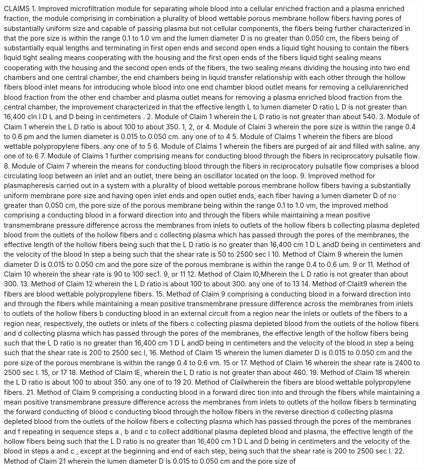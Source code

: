 CLAIMS 1. Improved microfiltration module for separating whole blood into a cellular enriched fraction and a plasma enriched fraction, the module comprising in combination a plurality of blood wettable porous membrane hollow fibers having pores of substantially uniform size and capable of passing plasma but not cellular components, the fibers being further characterized in that the pore size is within the range 0.1 to 1.0 vm and the lumen diameter D is no greater than 0.050 cm, the fibers being of substantially equal lengths and terminating in first open ends and second open ends a liquid tight housing to contain the fibers liquid tight sealing means cooperating with the housing and the first open ends of the fibers liquid tight sealing means cooperating with the housing and the second open ends of the fibers, the two sealing means dividing the housing into two end chambers and one central chamber, the end chambers being in liquid transfer relationship with each other through the hollow fibers blood inlet means for introducing whole blood into one end chamber blood outlet means for removing a cellularenriched blood fraction from the other end chamber and plasma outlet means for removing a plasma enriched blood fraction from the central chamber, the improvement characterized in that the effective length L to lumen diameter D ratio L D is not greater than 16,400 cln l D L and D being in centimeters . 2. Module of Claim 1 wherein the L D ratio is not greater than about 540. 3. Module of Claim 1 wherein the L D ratio is about 100 to about 350. 1, 2, or 4. Module of Claim 3 wherein the pore size is within the range 0.4 to 0.6 pm and the lumen diameter is 0.015 to 0.050 cm. any one of to 4 5. Module of Claims 1 wherein the fibers are blood wettable polypropylene fibers. any one of to 5 6. Module of Claims 1 wherein the fibers are purged of air and filled with saline. any one of to 6 7. Module of Claims 1 further comprising means for conducting blood through the fibers in reciprocatory pulsatile flow. 8. Module of Claim 7 wherein the means for conducting blood through the fibers in reciprocatory pulsatile flow comprises a blood circulating loop between an inlet and an outlet, tnere being an oscillator located on the loop. 9. Improved method for plasmapheresis carried out in a system with a plurality of blood wettable porous membrane hollow fibers having a substantially uniform membrane pore size and having open inlet ends and open outlet ends, each fiber having a lumen diameter D of no greater than 0.050 cm, the pore size of the porous membrane being within the range 0.1 to 1.0 vm, the improved method comprising a conducting blood in a forward direction into and through the fibers while maintaining a mean positive transmembrane pressure difference across the membranes from inlets to outlets of the hollow fibers b collecting plasma depleted blood from the outlets of the hollow fibers and c collecting plasma which has passed through the pores of the membranes, the effective length of the hollow fibers being such that the L D ratio is no greater than 16,400 cm 1 D L andD being in centimeters and the velocity of the blood In step a being such that the shear rate is 50 to 2500 sec l 10. Method of Claim 9 wherein the lumen diameter D is 0.015 to 0.050 cm and the pore size of the porous membrane is within the range 0.4 to 0.6 um. 9 or 11. Method of Claim 10 wherein the shear rate is 90 to 100 sec1. 9, or 11 12. Method of Claim l0,Mherein the L D ratio is not greater than about 300. 13. Method of Claim 12 wherein the L D ratio is about 100 to about 300. any one of to 13 14. Method of Claiit9 wherein the fibers are blood wettable polypropylene fibers. 15. Method of Claim 9 comprising a conducting blood in a forward direction into and through the fibers while maintaining a mean positive transmembrane pressure difference across the membranes from inlets to outlets of the hollow fibers b conducting blood in an external circuit from a region near the inlets or outlets of the fibers to a region near, respectively, the outlets or inlets of the fibers c collecting plasma depleted blood from the outlets of the hollow fibers and d collecting plasma which has passed through the pores of the membranes, the effective length of the hollow fibers being such that the L D ratio is no greater than 16,400 cm 1 D L andD being in centimeters and the velocity of the blood in step a being such that the shear rate is 200 to 2500 sec l, 16. Method of Claim 15 wherein the lumen diameter D is 0.015 to 0.050 cm and the pore size of the porous membrane is within the range 0.4 to 0.6 vm. 15 or 17. Method of Claim 16 wherein the shear rate is 2400 to 2500 sec l. 15, or 17 18. Method of Claim lE, wherein the L D ratio is not greater than about 460. 19. Method of Claim 18 wherein the L D ratio is about 100 to about 350. any one of to 19 20. Method of Clailwherein the fibers are blood wettable polypropylene fibers. 21. Method of Claim 9 comprising a conducting blood in a forward direc tion into and through the fibers while maintaining a mean positive transmembrane pressure difference across the membranes from inlets to outlets of the hollow fibers b terminating the forward conducting of blood c conducting blood through the hollow fibers in the reverse direction d collecting plasma depleted blood from the outlets of the hollow fibers e collecting plasma which has passed through the pores of the membranes and f repeating in sequence steps a , b and c to collect additional plasma depleted blood and plasma, the effective length of the hollow fibers being such that the L D ratio is no greater than 16,400 cm 1 D L and D being in centimeters and the velocity of the blood in steps a and c , except at the beginning and end of each step, being such that the shear rate is 200 to 2500 sec l. 22. Method of Claim 21 wherein the lumen diameter D is 0.015 to 0.050 cm and the pore size of